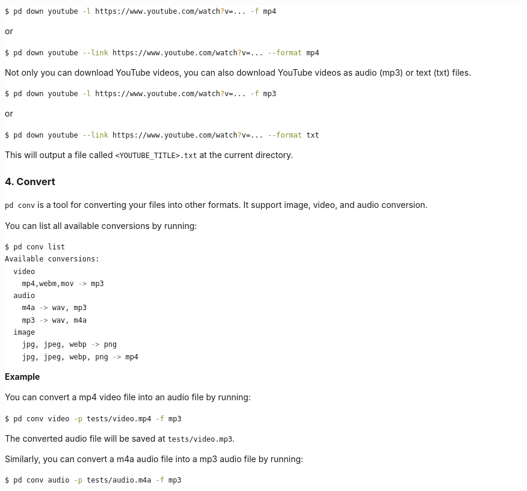 ```bash
$ pd down youtube -l https://www.youtube.com/watch?v=... -f mp4
```

or

```bash
$ pd down youtube --link https://www.youtube.com/watch?v=... --format mp4
```

Not only you can download YouTube videos, you can also download YouTube videos as audio (mp3) or text (txt) files.

```bash
$ pd down youtube -l https://www.youtube.com/watch?v=... -f mp3
```

or

```bash
$ pd down youtube --link https://www.youtube.com/watch?v=... --format txt
```

This will output a file called `<YOUTUBE_TITLE>.txt` at the current directory.

### 4. Convert

`pd conv` is a tool for converting your files into other formats. It support image, video, and audio conversion.

You can list all available conversions by running:

```bash
$ pd conv list
Available conversions:
  video
    mp4,webm,mov -> mp3
  audio
    m4a -> wav, mp3
    mp3 -> wav, m4a
  image
    jpg, jpeg, webp -> png
    jpg, jpeg, webp, png -> mp4
```

**Example**

You can convert a mp4 video file into an audio file by running:

```bash
$ pd conv video -p tests/video.mp4 -f mp3
```

The converted audio file will be saved at `tests/video.mp3`.

Similarly, you can convert a m4a audio file into a mp3 audio file by running:

```bash
$ pd conv audio -p tests/audio.m4a -f mp3
```

